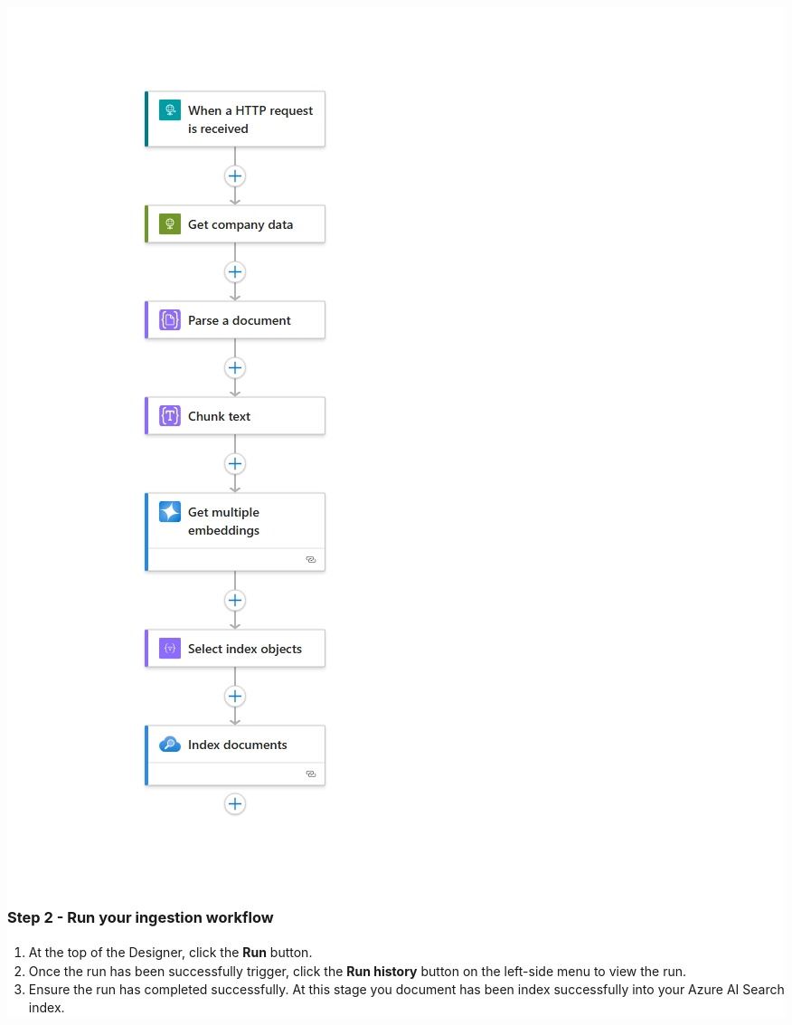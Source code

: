    ![Screenshot of full workflow](media/04-extend-knowledge-to-agent-using-rag/workflow_full.png)

### Step 2 - Run your ingestion workflow
1. At the top of the Designer, click the **Run** button.
1. Once the run has been successfully trigger, click the **Run history** button on the left-side menu to view the run.
1. Ensure the run has completed successfully. At this stage you document has been index successfully into your Azure AI Search index.
